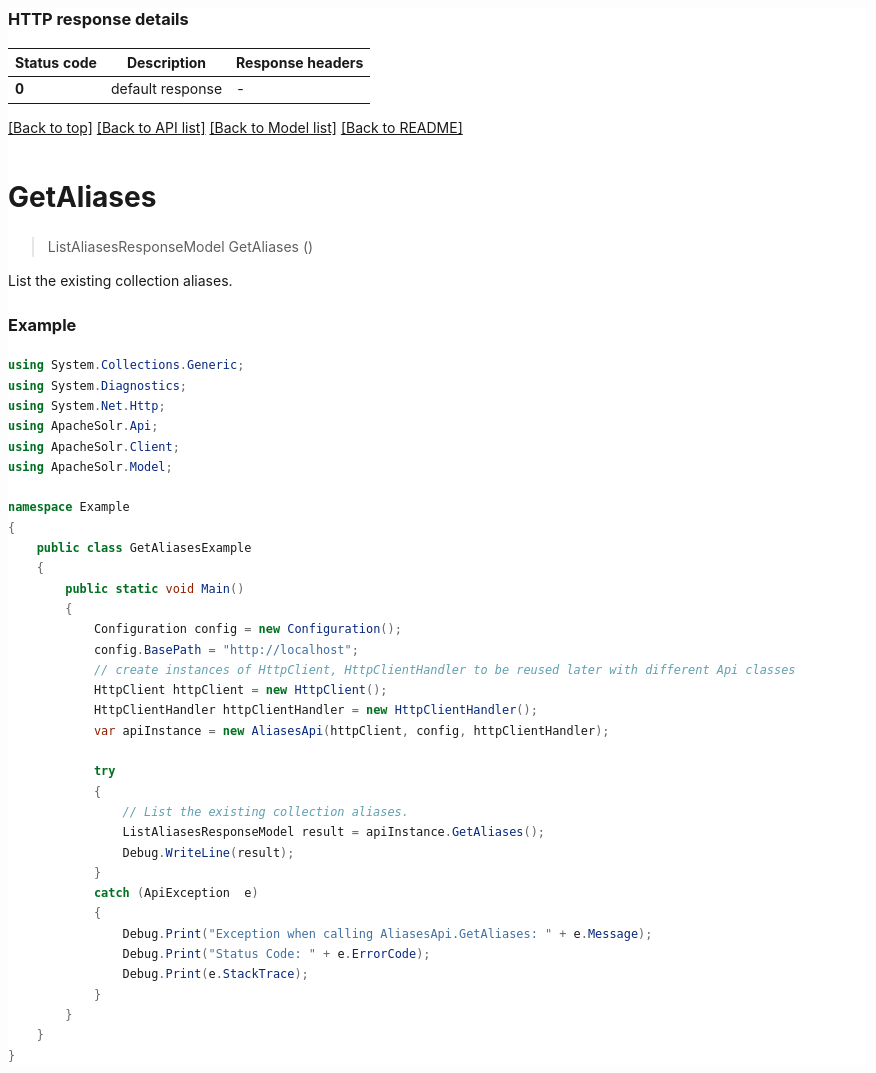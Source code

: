 
### HTTP response details
| Status code | Description | Response headers |
|-------------|-------------|------------------|
| **0** | default response |  -  |

[[Back to top]](#) [[Back to API list]](../README.md#documentation-for-api-endpoints) [[Back to Model list]](../README.md#documentation-for-models) [[Back to README]](../README.md)

<a id="getaliases"></a>
# **GetAliases**
> ListAliasesResponseModel GetAliases ()

List the existing collection aliases.

### Example
```csharp
using System.Collections.Generic;
using System.Diagnostics;
using System.Net.Http;
using ApacheSolr.Api;
using ApacheSolr.Client;
using ApacheSolr.Model;

namespace Example
{
    public class GetAliasesExample
    {
        public static void Main()
        {
            Configuration config = new Configuration();
            config.BasePath = "http://localhost";
            // create instances of HttpClient, HttpClientHandler to be reused later with different Api classes
            HttpClient httpClient = new HttpClient();
            HttpClientHandler httpClientHandler = new HttpClientHandler();
            var apiInstance = new AliasesApi(httpClient, config, httpClientHandler);

            try
            {
                // List the existing collection aliases.
                ListAliasesResponseModel result = apiInstance.GetAliases();
                Debug.WriteLine(result);
            }
            catch (ApiException  e)
            {
                Debug.Print("Exception when calling AliasesApi.GetAliases: " + e.Message);
                Debug.Print("Status Code: " + e.ErrorCode);
                Debug.Print(e.StackTrace);
            }
        }
    }
}
```
